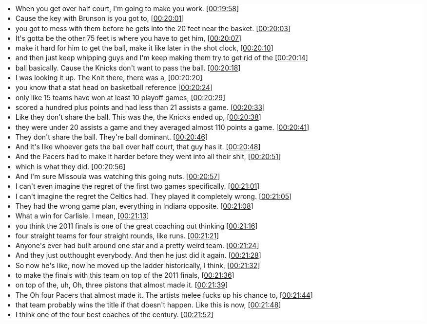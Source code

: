 *  When you get over half court, I'm going to make you work. [[00:19:58](https://www.youtube.com/watch?v=9zHiCEhK7K8&t=1198.72s)]
*  Cause the key with Brunson is you got to, [[00:20:01](https://www.youtube.com/watch?v=9zHiCEhK7K8&t=1201.44s)]
*  you got to mess with them before he gets into the 20 feet near the basket. [[00:20:03](https://www.youtube.com/watch?v=9zHiCEhK7K8&t=1203.3999999999999s)]
*  It's gotta be the other 75 feet is where you have to get him, [[00:20:07](https://www.youtube.com/watch?v=9zHiCEhK7K8&t=1207.76s)]
*  make it hard for him to get the ball, make it like later in the shot clock, [[00:20:10](https://www.youtube.com/watch?v=9zHiCEhK7K8&t=1210.72s)]
*  and then just keep whipping guys and I'm keep making them try to get rid of the [[00:20:14](https://www.youtube.com/watch?v=9zHiCEhK7K8&t=1214.3999999999999s)]
*  ball basically. Cause the Knicks don't want to pass the ball. [[00:20:18](https://www.youtube.com/watch?v=9zHiCEhK7K8&t=1218.08s)]
*  I was looking it up. The Knit there, there was a, [[00:20:20](https://www.youtube.com/watch?v=9zHiCEhK7K8&t=1220.84s)]
*  you know that a stat head on basketball reference [[00:20:24](https://www.youtube.com/watch?v=9zHiCEhK7K8&t=1224.76s)]
*  only like 15 teams have won at least 10 playoff games, [[00:20:29](https://www.youtube.com/watch?v=9zHiCEhK7K8&t=1229.24s)]
*  scored a hundred plus points and had less than 21 assists a game. [[00:20:33](https://www.youtube.com/watch?v=9zHiCEhK7K8&t=1233.3999999999999s)]
*  Like they don't share the ball. This was the, the Knicks ended up, [[00:20:38](https://www.youtube.com/watch?v=9zHiCEhK7K8&t=1238.24s)]
*  they were under 20 assists a game and they averaged almost 110 points a game. [[00:20:41](https://www.youtube.com/watch?v=9zHiCEhK7K8&t=1241.72s)]
*  They don't share the ball. They're ball dominant. [[00:20:46](https://www.youtube.com/watch?v=9zHiCEhK7K8&t=1246.12s)]
*  And it's like whoever gets the ball over half court, that guy has it. [[00:20:48](https://www.youtube.com/watch?v=9zHiCEhK7K8&t=1248.96s)]
*  And the Pacers had to make it harder before they went into all their shit, [[00:20:51](https://www.youtube.com/watch?v=9zHiCEhK7K8&t=1251.72s)]
*  which is what they did. [[00:20:56](https://www.youtube.com/watch?v=9zHiCEhK7K8&t=1256.32s)]
*  And I'm sure Missoula was watching this going nuts. [[00:20:57](https://www.youtube.com/watch?v=9zHiCEhK7K8&t=1257.76s)]
*  I can't even imagine the regret of the first two games specifically. [[00:21:01](https://www.youtube.com/watch?v=9zHiCEhK7K8&t=1261.04s)]
*  I can't imagine the regret the Celtics had. They played it completely wrong. [[00:21:05](https://www.youtube.com/watch?v=9zHiCEhK7K8&t=1265.12s)]
*  They had the wrong game plan, everything in Indiana opposite. [[00:21:08](https://www.youtube.com/watch?v=9zHiCEhK7K8&t=1268.4399999999998s)]
*  What a win for Carlisle. I mean, [[00:21:13](https://www.youtube.com/watch?v=9zHiCEhK7K8&t=1273.12s)]
*  you think the 2011 finals is one of the great coaching out thinking [[00:21:16](https://www.youtube.com/watch?v=9zHiCEhK7K8&t=1276.32s)]
*  four straight teams for four straight rounds, like runs. [[00:21:21](https://www.youtube.com/watch?v=9zHiCEhK7K8&t=1281.56s)]
*  Anyone's ever had built around one star and a pretty weird team. [[00:21:24](https://www.youtube.com/watch?v=9zHiCEhK7K8&t=1284.84s)]
*  And they just outthought everybody. And then he just did it again. [[00:21:28](https://www.youtube.com/watch?v=9zHiCEhK7K8&t=1288.68s)]
*  So now he's like, now he moved up the ladder historically, I think, [[00:21:32](https://www.youtube.com/watch?v=9zHiCEhK7K8&t=1292.72s)]
*  to make the finals with this team on top of the 2011 finals, [[00:21:36](https://www.youtube.com/watch?v=9zHiCEhK7K8&t=1296.24s)]
*  on top of the, uh, Oh, three pistons that almost made it. [[00:21:39](https://www.youtube.com/watch?v=9zHiCEhK7K8&t=1299.96s)]
*  The Oh four Pacers that almost made it. The artists melee fucks up his chance to, [[00:21:44](https://www.youtube.com/watch?v=9zHiCEhK7K8&t=1304.32s)]
*  that team probably wins the title if that doesn't happen. Like this is now, [[00:21:48](https://www.youtube.com/watch?v=9zHiCEhK7K8&t=1308.68s)]
*  I think one of the four best coaches of the century. [[00:21:52](https://www.youtube.com/watch?v=9zHiCEhK7K8&t=1312.2s)]